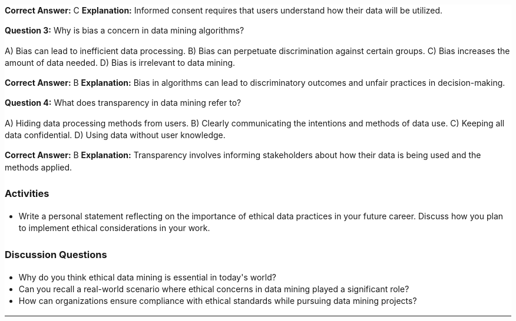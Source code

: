 **Correct Answer:** C
**Explanation:** Informed consent requires that users understand how their data will be utilized.

**Question 3:** Why is bias a concern in data mining algorithms?

  A) Bias can lead to inefficient data processing.
  B) Bias can perpetuate discrimination against certain groups.
  C) Bias increases the amount of data needed.
  D) Bias is irrelevant to data mining.

**Correct Answer:** B
**Explanation:** Bias in algorithms can lead to discriminatory outcomes and unfair practices in decision-making.

**Question 4:** What does transparency in data mining refer to?

  A) Hiding data processing methods from users.
  B) Clearly communicating the intentions and methods of data use.
  C) Keeping all data confidential.
  D) Using data without user knowledge.

**Correct Answer:** B
**Explanation:** Transparency involves informing stakeholders about how their data is being used and the methods applied.

### Activities
- Write a personal statement reflecting on the importance of ethical data practices in your future career. Discuss how you plan to implement ethical considerations in your work.

### Discussion Questions
- Why do you think ethical data mining is essential in today's world?
- Can you recall a real-world scenario where ethical concerns in data mining played a significant role?
- How can organizations ensure compliance with ethical standards while pursuing data mining projects?

---

